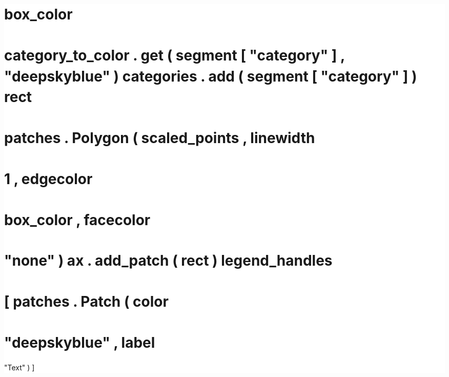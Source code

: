 box_color
=
category_to_color
.
get
(
segment
[
"category"
]
,
"deepskyblue"
)
categories
.
add
(
segment
[
"category"
]
)
rect
=
patches
.
Polygon
(
scaled_points
,
linewidth
=
1
,
edgecolor
=
box_color
,
facecolor
=
"none"
)
ax
.
add_patch
(
rect
)
legend_handles
=
[
patches
.
Patch
(
color
=
"deepskyblue"
,
label
=
"Text"
)
]